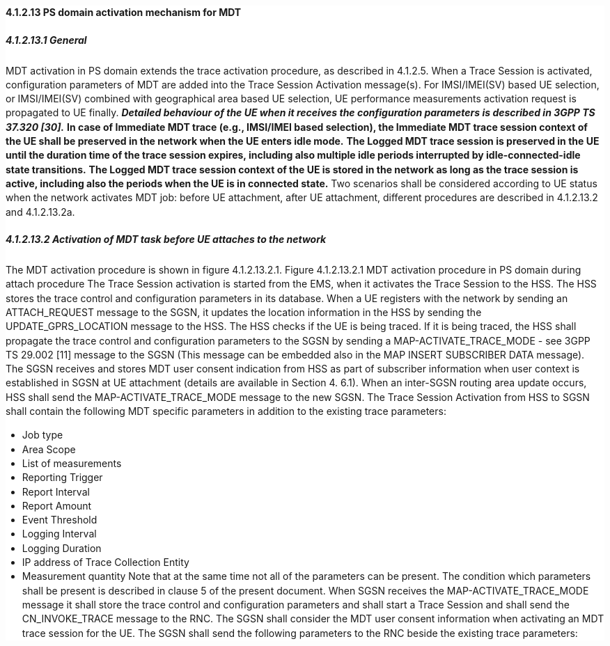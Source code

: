 #### 4.1.2.13 PS domain activation mechanism for MDT
##### 4.1.2.13.1 General
MDT activation in PS domain extends the trace activation procedure, as
described in 4.1.2.5. When a Trace Session is activated, configuration
parameters of MDT are added into the Trace Session Activation message(s).
For IMSI/IMEI(SV) based UE selection, or IMSI/IMEI(SV) combined with
geographical area based UE selection, UE performance measurements activation
request is propagated to UE finally.
**_Detailed behaviour of the UE when it receives the configuration parameters
is described in 3GPP TS 37.320 [30]._**
**In case of Immediate MDT trace (e.g., IMSI/IMEI based selection), the
Immediate MDT trace session context of the UE shall be preserved in the
network when the UE enters idle mode.**
**The Logged MDT trace session is preserved in the UE until the duration time
of the trace session expires, including also multiple idle periods interrupted
by idle-connected-idle state transitions.**
**The Logged MDT trace session context of the UE is stored in the network as
long as the trace session is active, including also the periods when the UE is
in connected state.**
Two scenarios shall be considered according to UE status when the network
activates MDT job: before UE attachment, after UE attachment, different
procedures are described in 4.1.2.13.2 and 4.1.2.13.2a.
##### 4.1.2.13.2 Activation of MDT task before UE attaches to the network
The MDT activation procedure is shown in figure 4.1.2.13.2.1.
Figure 4.1.2.13.2.1 MDT activation procedure in PS domain during attach
procedure
The Trace Session activation is started from the EMS, when it activates the
Trace Session to the HSS. The HSS stores the trace control and configuration
parameters in its database.
When a UE registers with the network by sending an ATTACH_REQUEST message to
the SGSN, it updates the location information in the HSS by sending the
UPDATE_GPRS_LOCATION message to the HSS. The HSS checks if the UE is being
traced. If it is being traced, the HSS shall propagate the trace control and
configuration parameters to the SGSN by sending a MAP-ACTIVATE_TRACE_MODE -
see 3GPP TS 29.002 [11] message to the SGSN (This message can be embedded also
in the MAP INSERT SUBSCRIBER DATA message). The SGSN receives and stores MDT
user consent indication from HSS as part of subscriber information when user
context is established in SGSN at UE attachment (details are available in
Section 4\. 6.1). When an inter-SGSN routing area update occurs, HSS shall
send the MAP-ACTIVATE_TRACE_MODE message to the new SGSN. The Trace Session
Activation from HSS to SGSN shall contain the following MDT specific
parameters in addition to the existing trace parameters:
  * Job type
  * Area Scope
  * List of measurements
  * Reporting Trigger
  * Report Interval
  * Report Amount
  * Event Threshold
  * Logging Interval
  * Logging Duration
  * IP address of Trace Collection Entity
  * Measurement quantity
Note that at the same time not all of the parameters can be present. The
condition which parameters shall be present is described in clause 5 of the
present document.
When SGSN receives the MAP-ACTIVATE_TRACE_MODE message it shall store the
trace control and configuration parameters and shall start a Trace Session and
shall send the CN_INVOKE_TRACE message to the RNC. The SGSN shall consider the
MDT user consent information when activating an MDT trace session for the UE.
The SGSN shall send the following parameters to the RNC beside the existing
trace parameters: